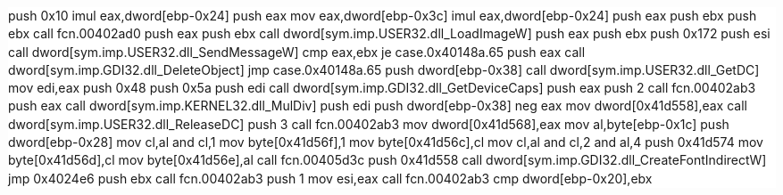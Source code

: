push 0x10
imul eax,dword[ebp-0x24]
push eax
mov eax,dword[ebp-0x3c]
imul eax,dword[ebp-0x24]
push eax
push ebx
push ebx
call fcn.00402ad0
push eax
push ebx
call dword[sym.imp.USER32.dll_LoadImageW]
push eax
push ebx
push 0x172
push esi
call dword[sym.imp.USER32.dll_SendMessageW]
cmp eax,ebx
je case.0x40148a.65
push eax
call dword[sym.imp.GDI32.dll_DeleteObject]
jmp case.0x40148a.65
push dword[ebp-0x38]
call dword[sym.imp.USER32.dll_GetDC]
mov edi,eax
push 0x48
push 0x5a
push edi
call dword[sym.imp.GDI32.dll_GetDeviceCaps]
push eax
push 2
call fcn.00402ab3
push eax
call dword[sym.imp.KERNEL32.dll_MulDiv]
push edi
push dword[ebp-0x38]
neg eax
mov dword[0x41d558],eax
call dword[sym.imp.USER32.dll_ReleaseDC]
push 3
call fcn.00402ab3
mov dword[0x41d568],eax
mov al,byte[ebp-0x1c]
push dword[ebp-0x28]
mov cl,al
and cl,1
mov byte[0x41d56f],1
mov byte[0x41d56c],cl
mov cl,al
and cl,2
and al,4
push 0x41d574
mov byte[0x41d56d],cl
mov byte[0x41d56e],al
call fcn.00405d3c
push 0x41d558
call dword[sym.imp.GDI32.dll_CreateFontIndirectW]
jmp 0x4024e6
push ebx
call fcn.00402ab3
push 1
mov esi,eax
call fcn.00402ab3
cmp dword[ebp-0x20],ebx

[similar_1_ref]: /report/fcn.00401434@0bc7b0c0f20af0c7cbb54d93e11d9717
[similar_2_ref]: /report/fcn.00401434@024d69b3dfb503973cce5c1700f282aa
[similar_3_ref]: /report/fcn.00401434@50dd9b171f3df06f8ac5a3a1a47f5721
[similar_4_ref]: /report/fcn.00401434@8cfdb0713f3b8f9b0a5ef775f40cf182
[similar_5_ref]: /report/fcn.00401434@983fe9598b69120a048e4bbfe8d8764c
[virustotal_ref]: https://www.virustotal.com/gui/file/858dbd4ce0c289ef03f5cd172ced5d27